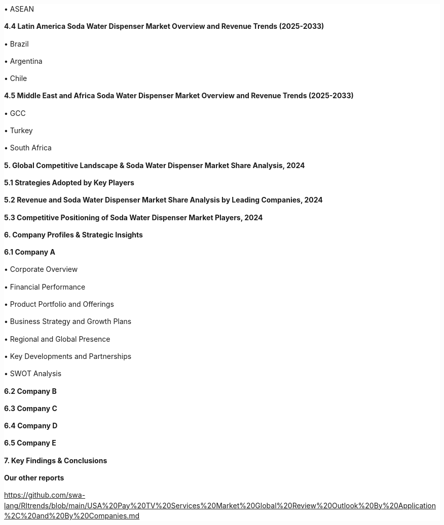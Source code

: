 • ASEAN

<strong>4.4 Latin America Soda Water Dispenser Market Overview and Revenue Trends (2025-2033)</strong>

• Brazil

• Argentina

• Chile

<strong>4.5 Middle East and Africa Soda Water Dispenser Market Overview and Revenue Trends (2025-2033)</strong>

• GCC

• Turkey

• South Africa

<strong>5. Global Competitive Landscape & Soda Water Dispenser Market Share Analysis, 2024</strong>

<strong>5.1 Strategies Adopted by Key Players</strong>

<strong>5.2 Revenue and Soda Water Dispenser Market Share Analysis by Leading Companies, 2024</strong>

<strong>5.3 Competitive Positioning of Soda Water Dispenser Market Players, 2024</strong>

<strong>6. Company Profiles & Strategic Insights</strong>

<strong>6.1 Company A</strong>

• Corporate Overview

• Financial Performance

• Product Portfolio and Offerings

• Business Strategy and Growth Plans

• Regional and Global Presence

• Key Developments and Partnerships

• SWOT Analysis

<strong>6.2 Company B</strong>

<strong>6.3 Company C</strong>

<strong>6.4 Company D</strong>

<strong>6.5 Company E</strong>

<strong>7. Key Findings & Conclusions</strong>

<strong>Our other reports</strong>

<a href=https://github.com/swa-lang/RItrends/blob/main/USA%20Pay%20TV%20Services%20Market%20Global%20Review%20Outlook%20By%20Application%2C%20and%20By%20Companies.md>https://github.com/swa-lang/RItrends/blob/main/USA%20Pay%20TV%20Services%20Market%20Global%20Review%20Outlook%20By%20Application%2C%20and%20By%20Companies.md</a>
